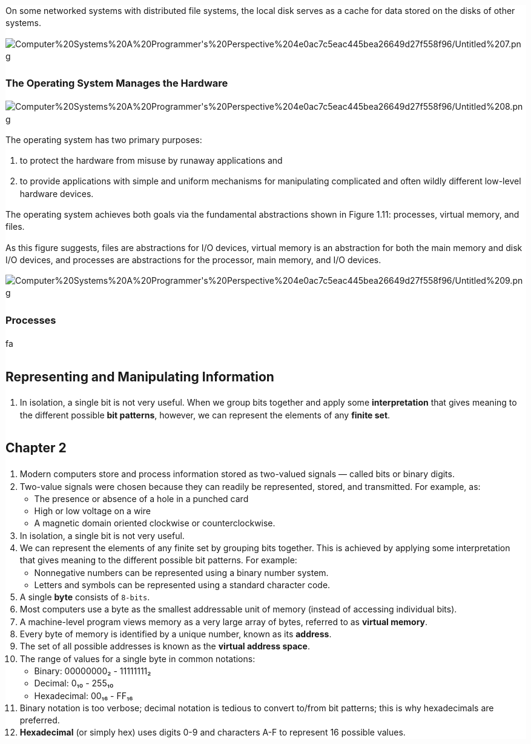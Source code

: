 On some networked systems with distributed file systems, the local disk serves as a cache for data stored on the disks of other systems.

![Computer%20Systems%20A%20Programmer's%20Perspective%204e0ac7c5eac445bea26649d27f558f96/Untitled%207.png](Computer%20Systems%20A%20Programmer's%20Perspective%204e0ac7c5eac445bea26649d27f558f96/Untitled%207.png)

### The Operating System Manages the Hardware

![Computer%20Systems%20A%20Programmer's%20Perspective%204e0ac7c5eac445bea26649d27f558f96/Untitled%208.png](Computer%20Systems%20A%20Programmer's%20Perspective%204e0ac7c5eac445bea26649d27f558f96/Untitled%208.png)

The operating system has two primary purposes:

1. to protect the hardware from misuse by runaway applications and

2. to provide applications with simple and uniform mechanisms for manipulating complicated and often wildly different low-level hardware devices.

The operating system achieves both goals via the fundamental abstractions shown in Figure 1.11: processes, virtual memory, and files.

As this figure suggests, files are abstractions for I/O devices, virtual memory is an abstraction for both the main memory and disk I/O devices, and processes are abstractions for the processor, main memory, and I/O devices.

![Computer%20Systems%20A%20Programmer's%20Perspective%204e0ac7c5eac445bea26649d27f558f96/Untitled%209.png](Computer%20Systems%20A%20Programmer's%20Perspective%204e0ac7c5eac445bea26649d27f558f96/Untitled%209.png)

### Processes

fa

## Representing and Manipulating Information

1. In isolation, a single bit is not very useful. When we group bits together and
apply some **interpretation** that gives meaning to the different possible **bit patterns**,
however, we can represent the elements of any **finite set**.


## Chapter 2
1. Modern computers store and process information stored as two-valued signals — called bits or binary digits.
2. Two-value signals were chosen because they can readily be represented, stored, and transmitted. For example, as:
   * The presence or absence of a hole in a punched card
   * High or low voltage on a wire
   * A magnetic domain oriented clockwise or counterclockwise.
3. In isolation, a single bit is not very useful.
4. We can represent the elements of any finite set by grouping bits together. This is achieved by applying some interpretation that gives meaning to the different possible bit patterns. For example:
   * Nonnegative numbers can be represented using a binary number system.
   * Letters and symbols can be represented using a standard character code.
5. A single **byte** consists of `8-bits`.
6. Most computers use a byte as the smallest addressable unit of memory (instead of accessing individual bits).
7. A machine-level program views memory as a very large array of bytes, referred to as **virtual memory**.
8. Every byte of memory is identified by a unique number, known as its **address**.
9. The set of all possible addresses is known as the **virtual address space**.
10. The range of values for a single byte in common notations:
    * Binary: 00000000₂ - 11111111₂
    * Decimal: 0₁₀ - 255₁₀
    * Hexadecimal: 00₁₆ - FF₁₆
11. Binary notation is too verbose; decimal notation is tedious to convert to/from bit patterns; this is why hexadecimals are preferred.
12. **Hexadecimal** (or simply hex) uses digits 0-9 and characters A-F to represent 16 possible values.
